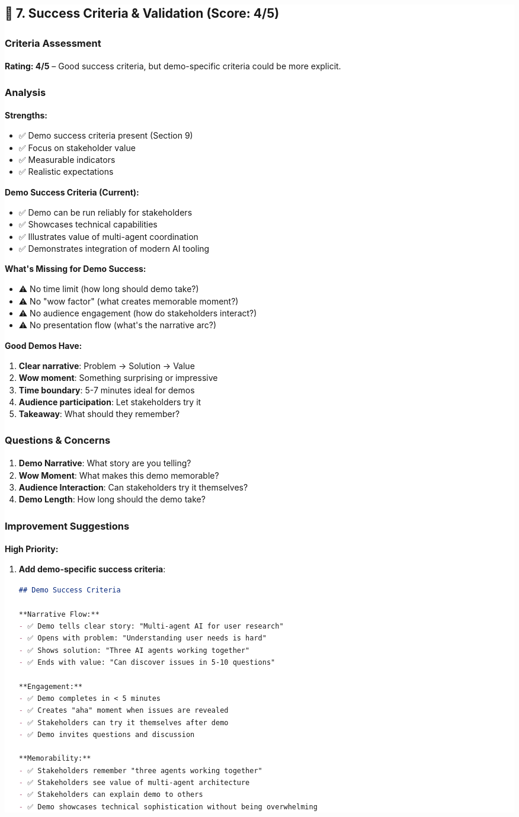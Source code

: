 
## 🎯 7. Success Criteria & Validation (Score: 4/5)

### Criteria Assessment
**Rating: 4/5** – Good success criteria, but demo-specific criteria could be more explicit.

### Analysis

**Strengths:**
- ✅ Demo success criteria present (Section 9)
- ✅ Focus on stakeholder value
- ✅ Measurable indicators
- ✅ Realistic expectations

**Demo Success Criteria (Current):**
- ✅ Demo can be run reliably for stakeholders
- ✅ Showcases technical capabilities
- ✅ Illustrates value of multi-agent coordination
- ✅ Demonstrates integration of modern AI tooling

**What's Missing for Demo Success:**
- ⚠️ No time limit (how long should demo take?)
- ⚠️ No "wow factor" (what creates memorable moment?)
- ⚠️ No audience engagement (how do stakeholders interact?)
- ⚠️ No presentation flow (what's the narrative arc?)

**Good Demos Have:**
1. **Clear narrative**: Problem → Solution → Value
2. **Wow moment**: Something surprising or impressive
3. **Time boundary**: 5-7 minutes ideal for demos
4. **Audience participation**: Let stakeholders try it
5. **Takeaway**: What should they remember?

### Questions & Concerns

1. **Demo Narrative**: What story are you telling?
2. **Wow Moment**: What makes this demo memorable?
3. **Audience Interaction**: Can stakeholders try it themselves?
4. **Demo Length**: How long should the demo take?

### Improvement Suggestions

**High Priority:**
1. **Add demo-specific success criteria**:
   ```markdown
   ## Demo Success Criteria
   
   **Narrative Flow:**
   - ✅ Demo tells clear story: "Multi-agent AI for user research"
   - ✅ Opens with problem: "Understanding user needs is hard"
   - ✅ Shows solution: "Three AI agents working together"
   - ✅ Ends with value: "Can discover issues in 5-10 questions"
   
   **Engagement:**
   - ✅ Demo completes in < 5 minutes
   - ✅ Creates "aha" moment when issues are revealed
   - ✅ Stakeholders can try it themselves after demo
   - ✅ Demo invites questions and discussion
   
   **Memorability:**
   - ✅ Stakeholders remember "three agents working together"
   - ✅ Stakeholders see value of multi-agent architecture
   - ✅ Stakeholders can explain demo to others
   - ✅ Demo showcases technical sophistication without being overwhelming
   
   ```